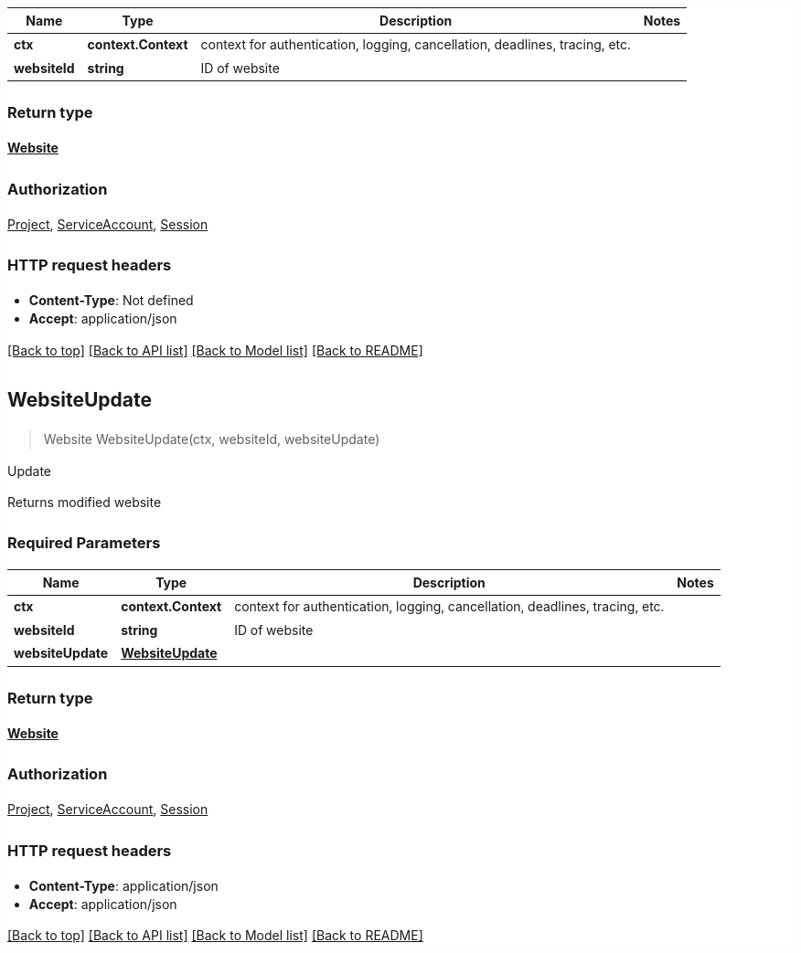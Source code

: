 
Name | Type | Description  | Notes
------------- | ------------- | ------------- | -------------
**ctx** | **context.Context** | context for authentication, logging, cancellation, deadlines, tracing, etc.
**websiteId** | **string**| ID of website | 

### Return type

[**Website**](website.md)

### Authorization

[Project](../README.md#Project), [ServiceAccount](../README.md#ServiceAccount), [Session](../README.md#Session)

### HTTP request headers

- **Content-Type**: Not defined
- **Accept**: application/json

[[Back to top]](#) [[Back to API list]](../README.md#documentation-for-api-endpoints)
[[Back to Model list]](../README.md#documentation-for-models)
[[Back to README]](../README.md)


## WebsiteUpdate

> Website WebsiteUpdate(ctx, websiteId, websiteUpdate)

Update

Returns modified website

### Required Parameters


Name | Type | Description  | Notes
------------- | ------------- | ------------- | -------------
**ctx** | **context.Context** | context for authentication, logging, cancellation, deadlines, tracing, etc.
**websiteId** | **string**| ID of website | 
**websiteUpdate** | [**WebsiteUpdate**](WebsiteUpdate.md)|  | 

### Return type

[**Website**](website.md)

### Authorization

[Project](../README.md#Project), [ServiceAccount](../README.md#ServiceAccount), [Session](../README.md#Session)

### HTTP request headers

- **Content-Type**: application/json
- **Accept**: application/json

[[Back to top]](#) [[Back to API list]](../README.md#documentation-for-api-endpoints)
[[Back to Model list]](../README.md#documentation-for-models)
[[Back to README]](../README.md)

